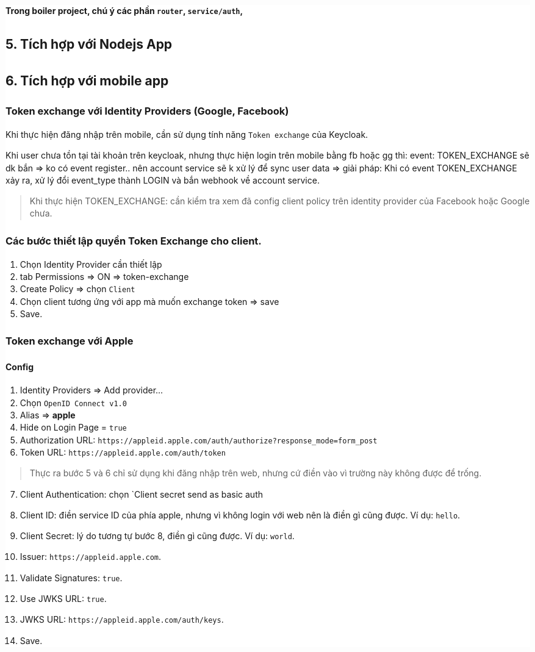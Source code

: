 #### Trong boiler project, chú ý các phần `router`, `service/auth`,  


## 5. Tích hợp với Nodejs App

## 6. Tích hợp với mobile app

### Token exchange với Identity Providers (Google, Facebook)

Khi thực hiện đăng nhập trên mobile, cần sử dụng tính năng `Token exchange` của Keycloak.

Khi user chưa tồn tại tài khoản trên keycloak, nhưng thực hiện login trên mobile bằng fb hoặc gg thì:
	event: TOKEN_EXCHANGE sẽ dk bắn => ko có event register.. nên account service sẽ k xử 	lý để sync user data
  => giải pháp: Khi có event TOKEN_EXCHANGE xảy ra, xử lý đổi event_type thành LOGIN và bắn webhook về account service.
	
> Khi thực hiện TOKEN_EXCHANGE: cần kiểm tra xem đã config client policy trên identity provider của Facebook hoặc Google chưa.

### Các bước thiết lập quyền Token Exchange cho client.
1. Chọn Identity Provider cần thiết lập
2. tab Permissions => ON => token-exchange
3. Create Policy => chọn `Client`
4. Chọn client tương ứng với app mà muốn exchange token => save
5. Save.


### Token exchange với Apple
#### Config
1. Identity Providers => Add provider...
2. Chọn `OpenID Connect v1.0`
3. Alias => **apple**
4. Hide on Login Page = `true`
5. Authorization URL: `https://appleid.apple.com/auth/authorize?response_mode=form_post`
6. Token URL: `https://appleid.apple.com/auth/token`
> Thực ra bước 5 và 6 chỉ sử dụng khi đăng nhập trên web, nhưng cứ điền vào vì trường này không được để trống.
7. Client Authentication: chọn `Client secret send as basic auth
8. Client ID: điền service ID của phía apple, nhưng vì không login với web nên là điền gì cũng được. Ví dụ: `hello`.
9. Client Secret: lý do tương tự bước 8, điền gì cũng được. Ví dụ: `world`.
10. Issuer: `https://appleid.apple.com`.
11. Validate Signatures: `true`.
12. Use JWKS URL: `true`.
13. JWKS URL: `https://appleid.apple.com/auth/keys`.

14. Save.

